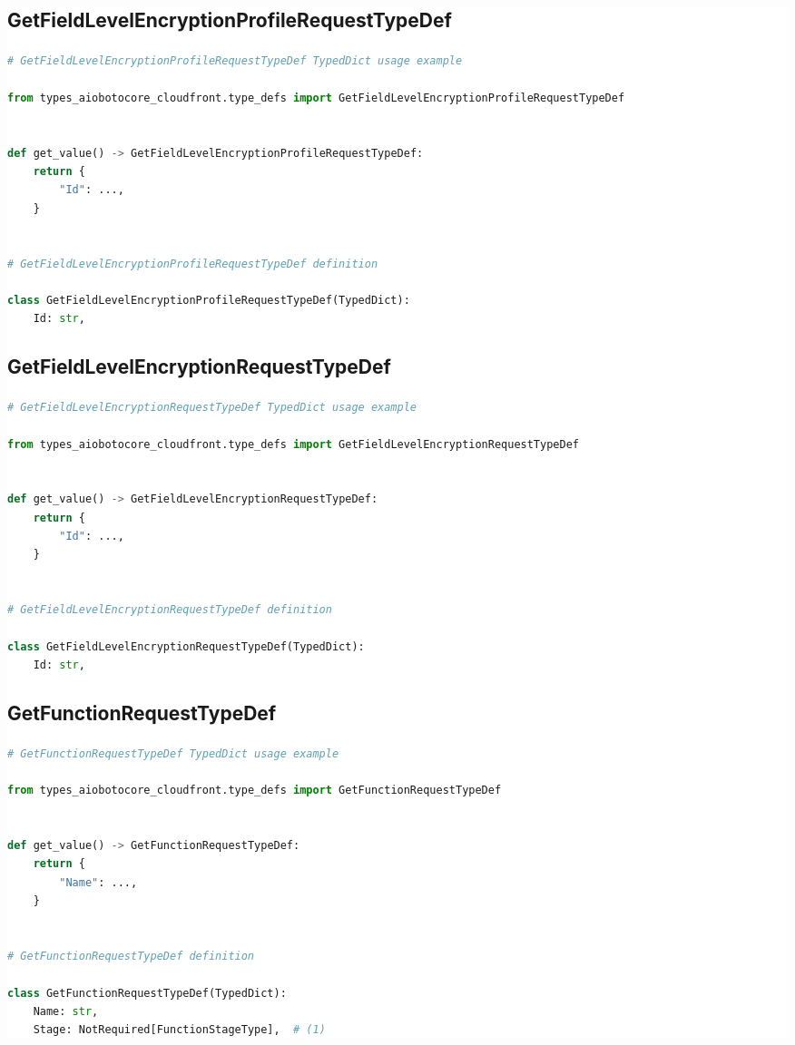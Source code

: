 ## GetFieldLevelEncryptionProfileRequestTypeDef

```python
# GetFieldLevelEncryptionProfileRequestTypeDef TypedDict usage example

from types_aiobotocore_cloudfront.type_defs import GetFieldLevelEncryptionProfileRequestTypeDef


def get_value() -> GetFieldLevelEncryptionProfileRequestTypeDef:
    return {
        "Id": ...,
    }


# GetFieldLevelEncryptionProfileRequestTypeDef definition

class GetFieldLevelEncryptionProfileRequestTypeDef(TypedDict):
    Id: str,
```

## GetFieldLevelEncryptionRequestTypeDef

```python
# GetFieldLevelEncryptionRequestTypeDef TypedDict usage example

from types_aiobotocore_cloudfront.type_defs import GetFieldLevelEncryptionRequestTypeDef


def get_value() -> GetFieldLevelEncryptionRequestTypeDef:
    return {
        "Id": ...,
    }


# GetFieldLevelEncryptionRequestTypeDef definition

class GetFieldLevelEncryptionRequestTypeDef(TypedDict):
    Id: str,
```

## GetFunctionRequestTypeDef

```python
# GetFunctionRequestTypeDef TypedDict usage example

from types_aiobotocore_cloudfront.type_defs import GetFunctionRequestTypeDef


def get_value() -> GetFunctionRequestTypeDef:
    return {
        "Name": ...,
    }


# GetFunctionRequestTypeDef definition

class GetFunctionRequestTypeDef(TypedDict):
    Name: str,
    Stage: NotRequired[FunctionStageType],  # (1)
```
